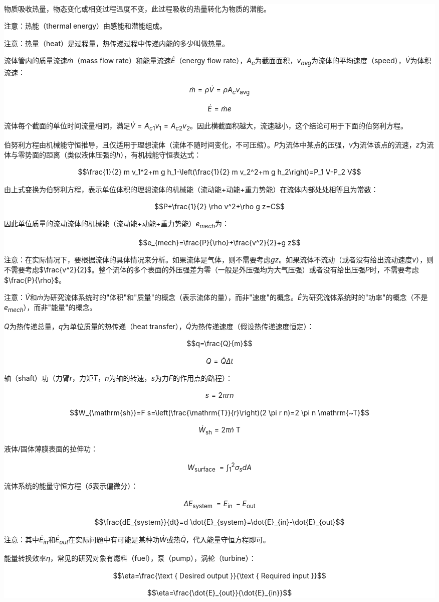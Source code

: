 物质吸收热量，物态变化或相变过程温度不变，此过程吸收的热量转化为物质的潜能。

注意：热能（thermal energy）由感能和潜能组成。

注意：热量（heat）是过程量，热传递过程中传递内能的多少叫做热量。

流体管内的质量流速$\dot{m}$（mass flow rate）和能量流速$\dot{E}$（energy flow rate），$A_c$为截面面积，$v_{avg}$为流体的平均速度（speed），$\dot{V}$为体积流速：

$$\dot{m}=\rho \dot{V}=\rho A_c v_{\mathrm{avg}}$$

$$\dot{E}=\dot{m} e$$

流体每个截面的单位时间流量相同，满足$\dot{V}=A_{c1}v_{1}=A_{c2}v_{2}$。因此横截面积越大，流速越小，这个结论可用于下面的伯努利方程。

伯努利方程由机械能守恒推导，且仅适用于理想流体（流体不随时间变化，不可压缩）。$P$为流体中某点的压强，$v$为流体该点的流速，$z$为流体与零势面的距离（类似液体压强的$h$），有机械能守恒表达式：

$$\frac{1}{2} m v_1^2+m g h_1-\left(\frac{1}{2} m v_2^2+m g h_2\right)=P_1 V-P_2 V$$

由上式变换为伯努利方程，表示单位体积的理想流体的机械能（流动能+动能+重力势能）在流体内部处处相等且为常数：

$$P+\frac{1}{2} \rho v^2+\rho g z=C$$

因此单位质量的流动流体的机械能（流动能+动能+重力势能）$e_{mech}$为：

$$e_{mech}=\frac{P}{\rho}+\frac{v^2}{2}+g z$$

注意：在实际情况下，要根据流体的具体情况来分析。如果流体是气体，则不需要考虑$gz$。如果流体不流动（或者没有给出流动速度$v$），则不需要考虑$\frac{v^2}{2}$。整个流体的多个表面的外压强差为零（一般是外压强均为大气压强）或者没有给出压强$P$时，不需要考虑$\frac{P}{\rho}$。

注意：$\dot{V}$和$\dot{m}$为研究流体系统时的"体积"和"质量"的概念（表示流体的量），而非"速度"的概念。$\dot{E}$为研究流体系统时的"功率"的概念（不是$e_{mech}$），而非"能量"的概念。

$Q$为热传递总量，$q$为单位质量的热传递（heat transfer），$\dot{Q}$为热传递速度（假设热传递速度恒定）：

$$q=\frac{Q}{m}$$

$$Q=\dot{Q} \Delta t$$

轴（shaft）功（力臂$r$，力矩$T$，$n$为轴的转速，$s$为力$F$的作用点的路程）：

$$s=2 \pi r n$$

$$W_{\mathrm{sh}}=F s=\left(\frac{\mathrm{T}}{r}\right)(2 \pi r n)=2 \pi n \mathrm{~T}$$

$$\dot{W}_{\mathrm{sh}}=2 \pi \dot{n} \mathrm{~T}$$

液体/固体薄膜表面的拉伸功：

$$W_{\text {surface }}=\int_1^2 \sigma_s d A$$

流体系统的能量守恒方程（$\delta$表示偏微分）：

$$\Delta E_{\text {system }}=E_{\text {in }}-E_{\text {out }}$$

$$\frac{dE_{system}}{dt}=d \dot{E}_{system}=\dot{E}_{in}-\dot{E}_{out}$$

注意：其中$\dot{E}_{in}$和$\dot{E}_{out}$在实际问题中有可能是某种功$\dot{W}$或热$\dot{Q}$，代入能量守恒方程即可。

能量转换效率$\eta$，常见的研究对象有燃料（fuel），泵（pump），涡轮（turbine）：

$$\eta=\frac{\text { Desired output }}{\text { Required input }}$$

$$\eta=\frac{\dot{E}_{out}}{\dot{E}_{in}}$$
